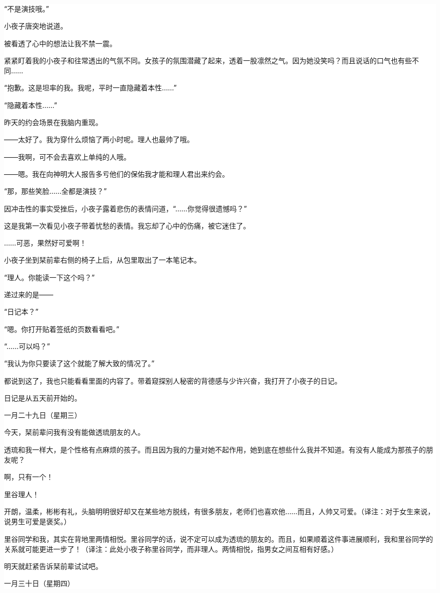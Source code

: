 “不是演技哦。”

小夜子唐突地说道。

被看透了心中的想法让我不禁一震。

紧紧盯着我的小夜子和往常透出的气氛不同。女孩子的氛围潜藏了起来，透着一股凛然之气。因为她没笑吗？而且说话的口气也有些不同……

“抱歉。这是坦率的我。我呢，平时一直隐藏着本性……”

“隐藏着本性……”

昨天的约会场景在我脑内重现。

——太好了。我为穿什么烦恼了两小时呢。理人也最帅了哦。

——我啊，可不会去喜欢上单纯的人哦。

——嗯。我在向神明大人报告多亏他们的保佑我才能和理人君出来约会。

“那，那些笑脸……全都是演技？”

因冲击性的事实受挫后，小夜子露着悲伤的表情问道，“……你觉得很遗憾吗？”

这是我第一次看见小夜子带着忧愁的表情。我忘却了心中的伤痛，被它迷住了。

……可恶，果然好可爱啊！

小夜子坐到栞前辈右侧的椅子上后，从包里取出了一本笔记本。

“理人。你能读一下这个吗？”

递过来的是——

“日记本？”

“嗯。你打开贴着签纸的页数看看吧。”

“……可以吗？”

“我认为你只要读了这个就能了解大致的情况了。”

都说到这了，我也只能看看里面的内容了。带着窥探别人秘密的背德感与少许兴奋，我打开了小夜子的日记。

日记是从五天前开始的。

一月二十九日（星期三）

今天，栞前辈问我有没有能做透琉朋友的人。

透琉和我一样大，是个性格有点麻烦的孩子。而且因为我的力量对她不起作用，她到底在想些什么我并不知道。有没有人能成为那孩子的朋友呢？

啊，只有一个！

里谷理人！

开朗，温柔，彬彬有礼，头脑明明很好却又在某些地方脱线，有很多朋友，老师们也喜欢他……而且，人帅又可爱。（译注：对于女生来说，说男生可爱是褒奖。）

里谷同学和我，其实在背地里两情相悦。里谷同学的话，说不定可以成为透琉的朋友的。而且，如果顺着这件事进展顺利，我和里谷同学的关系就可能更进一步了！（译注：此处小夜子称里谷同学，而非理人。两情相悦，指男女之间互相有好感。）

明天就赶紧告诉栞前辈试试吧。

一月三十日（星期四）
